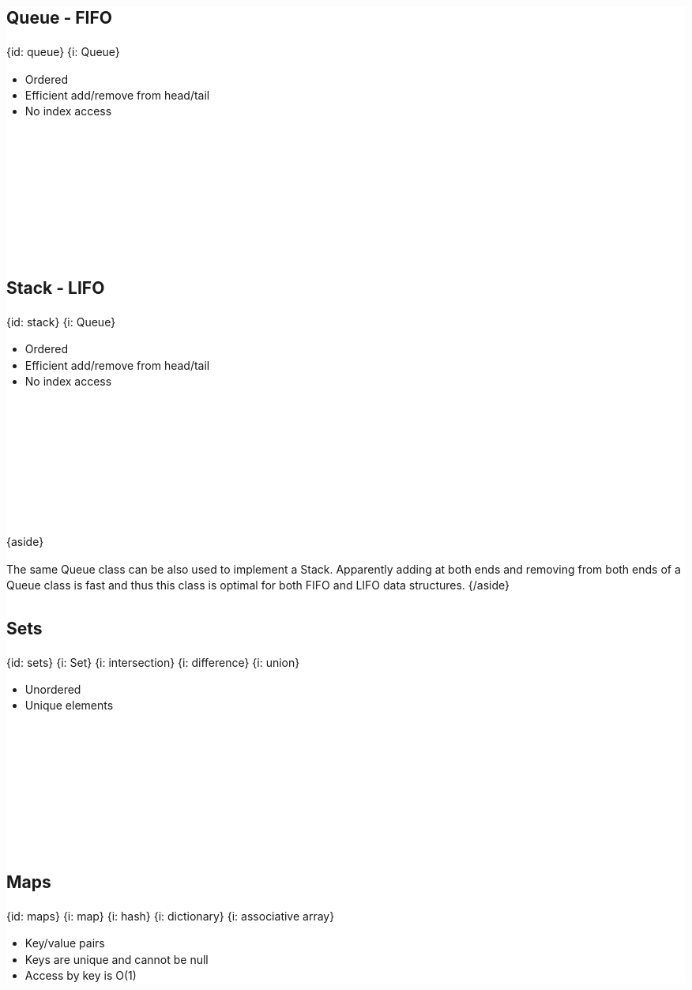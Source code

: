 

## Queue - FIFO
{id: queue}
{i: Queue}

* Ordered
* Efficient add/remove from head/tail
* No index access

![](examples/dart-intro/queue.dart)


## Stack - LIFO
{id: stack}
{i: Queue}

* Ordered
* Efficient add/remove from head/tail
* No index access

![](examples/dart-intro/stack.dart)

{aside}

The same Queue class can be also used to implement a Stack. Apparently adding at both ends and removing from both ends of a Queue class is fast
and thus this class is optimal for both FIFO and LIFO data structures.
{/aside}


## Sets
{id: sets}
{i: Set}
{i: intersection}
{i: difference}
{i: union}

* Unordered
* Unique elements

![](examples/dart-intro/set.dart)



## Maps
{id: maps}
{i: map}
{i: hash}
{i: dictionary}
{i: associative array}

* Key/value pairs
* Keys are unique and cannot be null
* Access by key is O(1)
